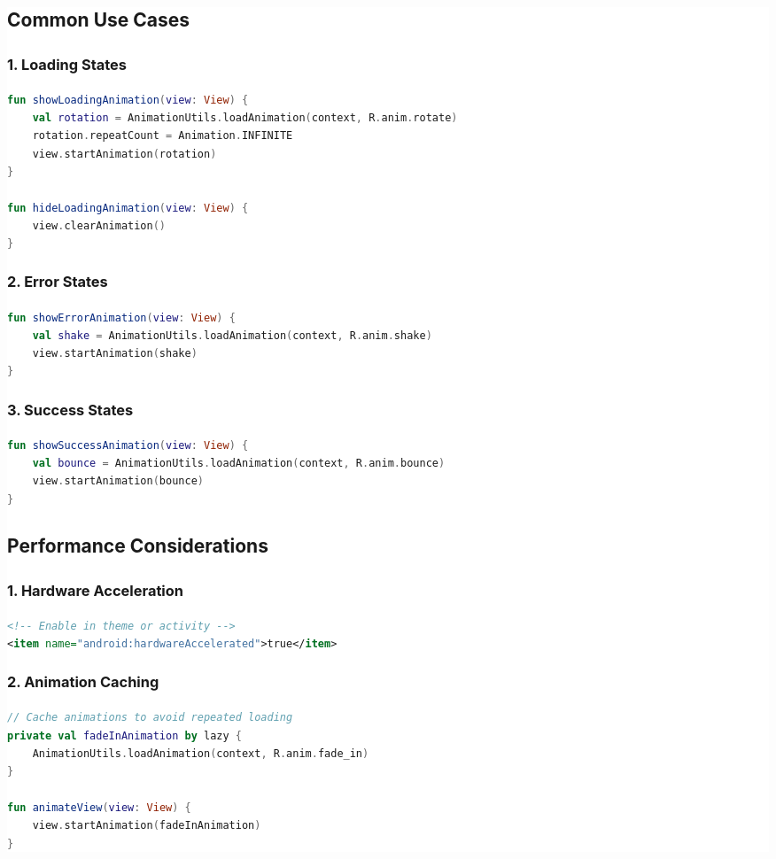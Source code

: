 ## Common Use Cases

### 1. Loading States
```kotlin
fun showLoadingAnimation(view: View) {
    val rotation = AnimationUtils.loadAnimation(context, R.anim.rotate)
    rotation.repeatCount = Animation.INFINITE
    view.startAnimation(rotation)
}

fun hideLoadingAnimation(view: View) {
    view.clearAnimation()
}
```

### 2. Error States
```kotlin
fun showErrorAnimation(view: View) {
    val shake = AnimationUtils.loadAnimation(context, R.anim.shake)
    view.startAnimation(shake)
}
```

### 3. Success States
```kotlin
fun showSuccessAnimation(view: View) {
    val bounce = AnimationUtils.loadAnimation(context, R.anim.bounce)
    view.startAnimation(bounce)
}
```

## Performance Considerations

### 1. Hardware Acceleration
```xml
<!-- Enable in theme or activity -->
<item name="android:hardwareAccelerated">true</item>
```

### 2. Animation Caching
```kotlin
// Cache animations to avoid repeated loading
private val fadeInAnimation by lazy {
    AnimationUtils.loadAnimation(context, R.anim.fade_in)
}

fun animateView(view: View) {
    view.startAnimation(fadeInAnimation)
}
```
